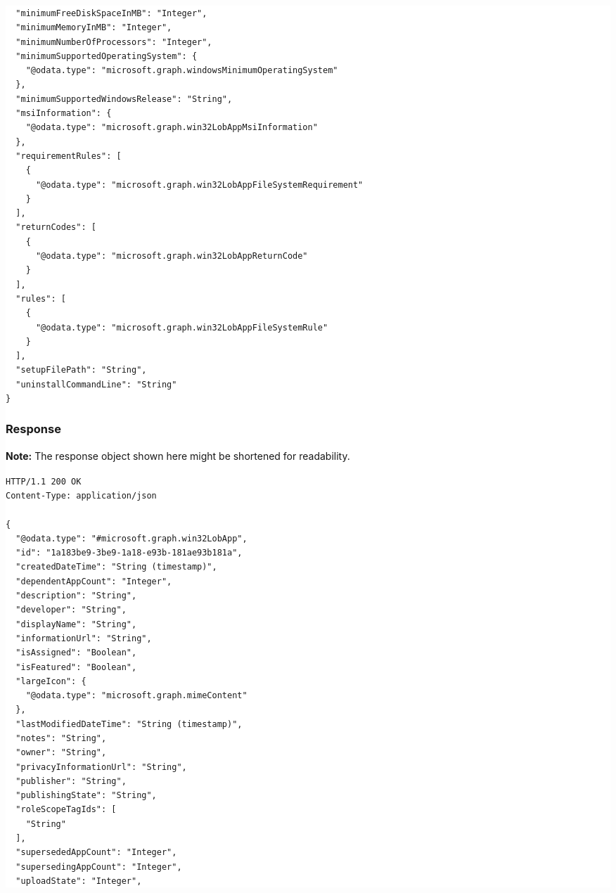 ``` http
  "minimumFreeDiskSpaceInMB": "Integer",
  "minimumMemoryInMB": "Integer",
  "minimumNumberOfProcessors": "Integer",
  "minimumSupportedOperatingSystem": {
    "@odata.type": "microsoft.graph.windowsMinimumOperatingSystem"
  },
  "minimumSupportedWindowsRelease": "String",
  "msiInformation": {
    "@odata.type": "microsoft.graph.win32LobAppMsiInformation"
  },
  "requirementRules": [
    {
      "@odata.type": "microsoft.graph.win32LobAppFileSystemRequirement"
    }
  ],
  "returnCodes": [
    {
      "@odata.type": "microsoft.graph.win32LobAppReturnCode"
    }
  ],
  "rules": [
    {
      "@odata.type": "microsoft.graph.win32LobAppFileSystemRule"
    }
  ],
  "setupFilePath": "String",
  "uninstallCommandLine": "String"
}
```


### Response
**Note:** The response object shown here might be shortened for readability.

``` http
HTTP/1.1 200 OK
Content-Type: application/json

{
  "@odata.type": "#microsoft.graph.win32LobApp",
  "id": "1a183be9-3be9-1a18-e93b-181ae93b181a",
  "createdDateTime": "String (timestamp)",
  "dependentAppCount": "Integer",
  "description": "String",
  "developer": "String",
  "displayName": "String",
  "informationUrl": "String",
  "isAssigned": "Boolean",
  "isFeatured": "Boolean",
  "largeIcon": {
    "@odata.type": "microsoft.graph.mimeContent"
  },
  "lastModifiedDateTime": "String (timestamp)",
  "notes": "String",
  "owner": "String",
  "privacyInformationUrl": "String",
  "publisher": "String",
  "publishingState": "String",
  "roleScopeTagIds": [
    "String"
  ],
  "supersededAppCount": "Integer",
  "supersedingAppCount": "Integer",
  "uploadState": "Integer",
```